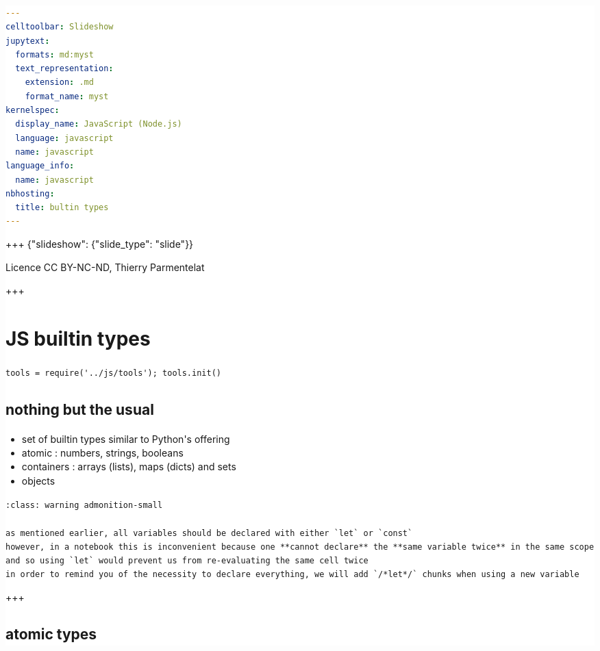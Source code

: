 ```yaml
---
celltoolbar: Slideshow
jupytext:
  formats: md:myst
  text_representation:
    extension: .md
    format_name: myst
kernelspec:
  display_name: JavaScript (Node.js)
  language: javascript
  name: javascript
language_info:
  name: javascript
nbhosting:
  title: bultin types
---
```


+++ {"slideshow": {"slide_type": "slide"}}

Licence CC BY-NC-ND, Thierry Parmentelat

+++

# JS builtin types

```{code-cell}
tools = require('../js/tools'); tools.init()
```

## nothing but the usual

* set of builtin types similar to Python's offering
* atomic : numbers, strings, booleans
* containers : arrays (lists), maps (dicts) and sets
* objects

````{admonition} notes on using notebooks
:class: warning admonition-small

as mentioned earlier, all variables should be declared with either `let` or `const`  
however, in a notebook this is inconvenient because one **cannot declare** the **same variable twice** in the same scope  
and so using `let` would prevent us from re-evaluating the same cell twice  
in order to remind you of the necessity to declare everything, we will add `/*let*/` chunks when using a new variable    
````

+++

## atomic types

